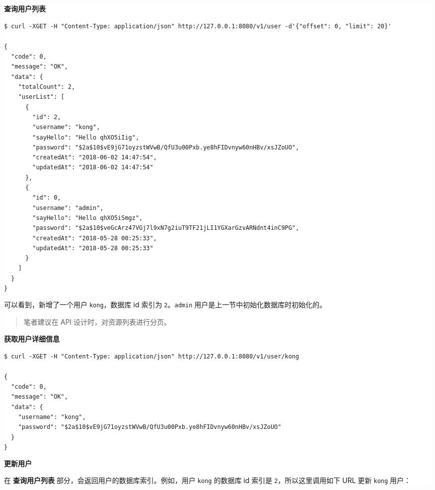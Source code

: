 **查询用户列表**

```
$ curl -XGET -H "Content-Type: application/json" http://127.0.0.1:8080/v1/user -d'{"offset": 0, "limit": 20}'

{
  "code": 0,
  "message": "OK",
  "data": {
    "totalCount": 2,
    "userList": [
      {
        "id": 2,
        "username": "kong",
        "sayHello": "Hello qhXO5iIig",
        "password": "$2a$10$vE9jG71oyzstWVwB/QfU3u00Pxb.ye8hFIDvnyw60nHBv/xsJZoUO",
        "createdAt": "2018-06-02 14:47:54",
        "updatedAt": "2018-06-02 14:47:54"
      },
      {
        "id": 0,
        "username": "admin",
        "sayHello": "Hello qhXO5iSmgz",
        "password": "$2a$10$veGcArz47VGj7l9xN7g2iuT9TF21jLI1YGXarGzvARNdnt4inC9PG",
        "createdAt": "2018-05-28 00:25:33",
        "updatedAt": "2018-05-28 00:25:33"
      }
    ]
  }
}
```

可以看到，新增了一个用户 `kong`，数据库 id 索引为 `2`。`admin` 用户是上一节中初始化数据库时初始化的。

> 笔者建议在 API 设计时，对资源列表进行分页。

**获取用户详细信息**

```
$ curl -XGET -H "Content-Type: application/json" http://127.0.0.1:8080/v1/user/kong

{
  "code": 0,
  "message": "OK",
  "data": {
    "username": "kong",
    "password": "$2a$10$vE9jG71oyzstWVwB/QfU3u00Pxb.ye8hFIDvnyw60nHBv/xsJZoUO"
  }
}
```
**更新用户**

在 **查询用户列表** 部分，会返回用户的数据库索引。例如，用户 `kong` 的数据库 id 索引是 `2`，所以这里调用如下 URL 更新 `kong` 用户：

